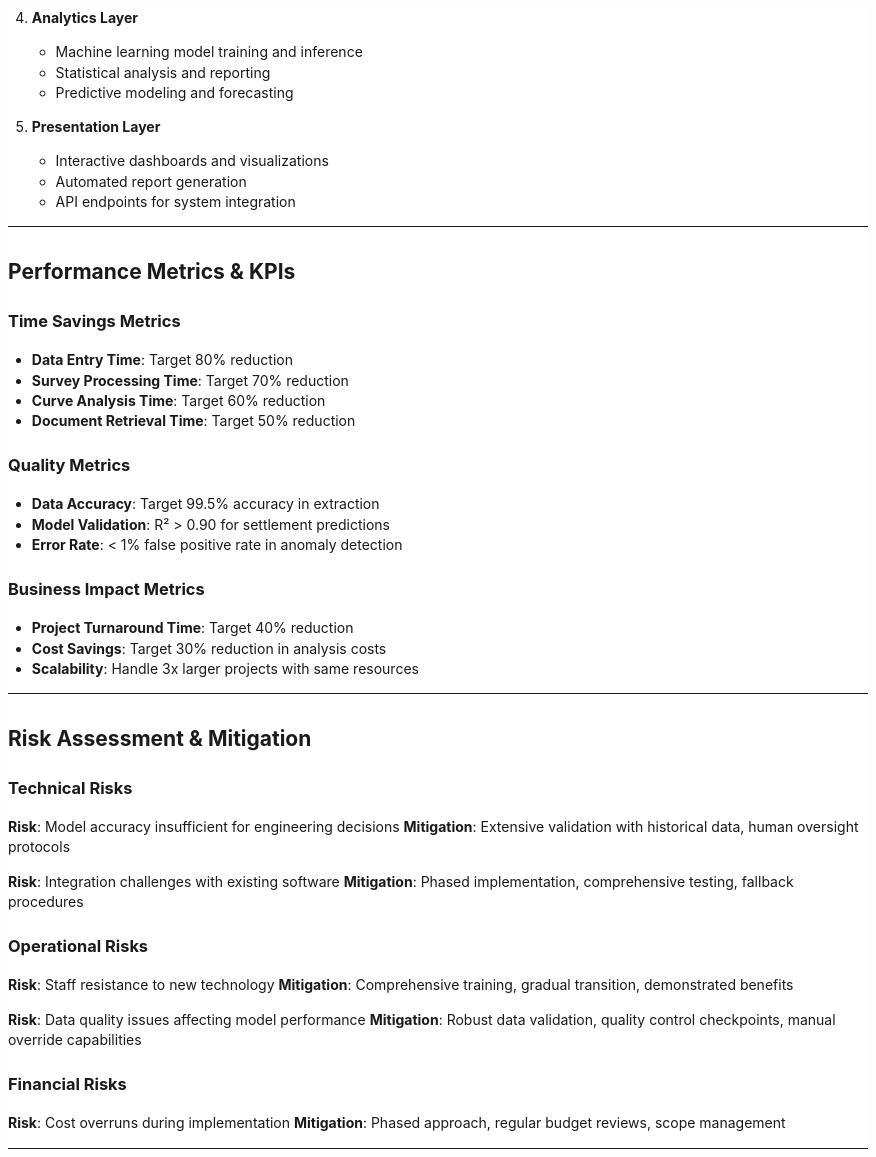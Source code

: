4. **Analytics Layer**
   - Machine learning model training and inference
   - Statistical analysis and reporting
   - Predictive modeling and forecasting

5. **Presentation Layer**
   - Interactive dashboards and visualizations
   - Automated report generation
   - API endpoints for system integration

---

## Performance Metrics & KPIs

### Time Savings Metrics
- **Data Entry Time**: Target 80% reduction
- **Survey Processing Time**: Target 70% reduction
- **Curve Analysis Time**: Target 60% reduction
- **Document Retrieval Time**: Target 50% reduction

### Quality Metrics
- **Data Accuracy**: Target 99.5% accuracy in extraction
- **Model Validation**: R² > 0.90 for settlement predictions
- **Error Rate**: < 1% false positive rate in anomaly detection

### Business Impact Metrics
- **Project Turnaround Time**: Target 40% reduction
- **Cost Savings**: Target 30% reduction in analysis costs
- **Scalability**: Handle 3x larger projects with same resources

---

## Risk Assessment & Mitigation

### Technical Risks
**Risk**: Model accuracy insufficient for engineering decisions
**Mitigation**: Extensive validation with historical data, human oversight protocols

**Risk**: Integration challenges with existing software
**Mitigation**: Phased implementation, comprehensive testing, fallback procedures

### Operational Risks
**Risk**: Staff resistance to new technology
**Mitigation**: Comprehensive training, gradual transition, demonstrated benefits

**Risk**: Data quality issues affecting model performance
**Mitigation**: Robust data validation, quality control checkpoints, manual override capabilities

### Financial Risks
**Risk**: Cost overruns during implementation
**Mitigation**: Phased approach, regular budget reviews, scope management

---